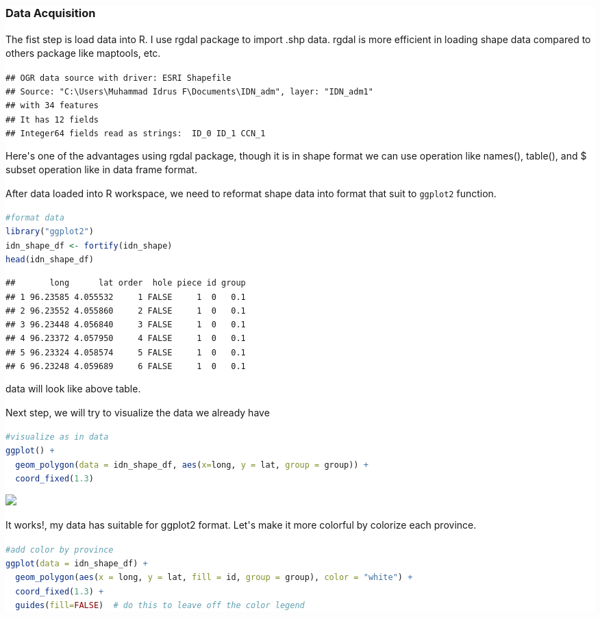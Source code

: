 ### Data Acquisition

The fist step is load data into R. I use rgdal package to import .shp data. rgdal is more efficient in loading shape data compared to others package like maptools, etc.

```
## OGR data source with driver: ESRI Shapefile 
## Source: "C:\Users\Muhammad Idrus F\Documents\IDN_adm", layer: "IDN_adm1"
## with 34 features
## It has 12 fields
## Integer64 fields read as strings:  ID_0 ID_1 CCN_1
```
Here's one of the advantages using rgdal package, though it is in shape format we can use operation like names(), table(), and $ subset operation like in data frame format.

After data loaded into R workspace, we need to reformat shape data into format that suit to `ggplot2` function.

```r
#format data
library("ggplot2")
idn_shape_df <- fortify(idn_shape)
head(idn_shape_df)
```

```
##       long      lat order  hole piece id group
## 1 96.23585 4.055532     1 FALSE     1  0   0.1
## 2 96.23552 4.055860     2 FALSE     1  0   0.1
## 3 96.23448 4.056840     3 FALSE     1  0   0.1
## 4 96.23372 4.057950     4 FALSE     1  0   0.1
## 5 96.23324 4.058574     5 FALSE     1  0   0.1
## 6 96.23248 4.059689     6 FALSE     1  0   0.1
```

data will look like above table.

Next step, we will try to visualize the data we already have

```r
#visualize as in data
ggplot() +
  geom_polygon(data = idn_shape_df, aes(x=long, y = lat, group = group)) +
  coord_fixed(1.3)
```

<img src="/posts/2017-02-12-visualize-indonesia-population-density-using-ggplot2_files/figure-html/unnamed-chunk-3-1.png" width="672" />

It works!, my data has suitable for ggplot2 format. Let's make it more colorful by colorize each province.

```r
#add color by province
ggplot(data = idn_shape_df) +
  geom_polygon(aes(x = long, y = lat, fill = id, group = group), color = "white") +
  coord_fixed(1.3) +
  guides(fill=FALSE)  # do this to leave off the color legend
```
